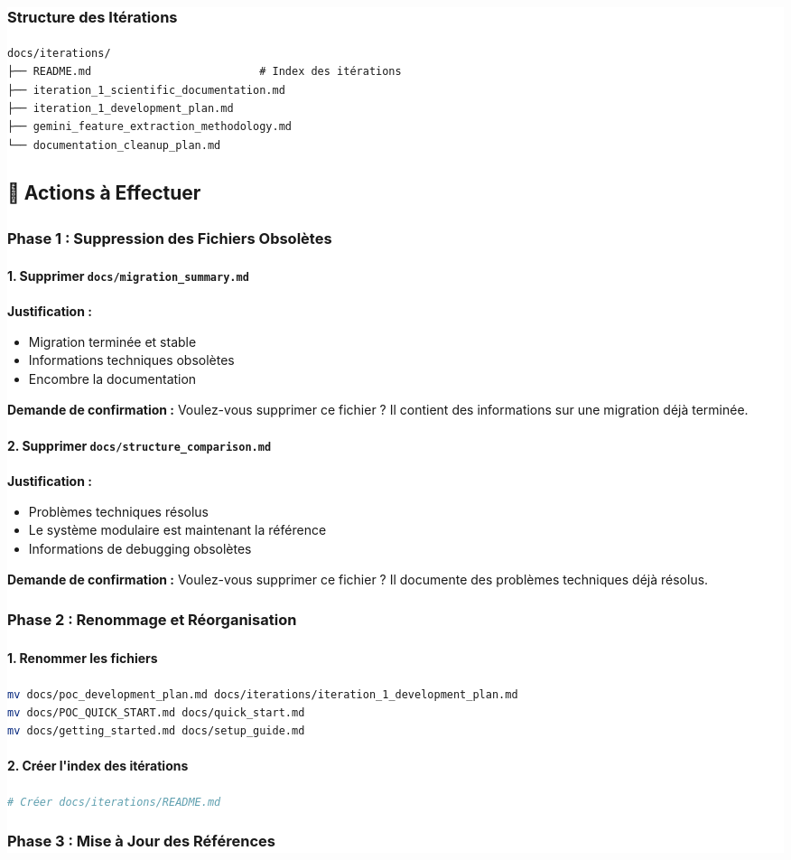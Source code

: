 ### **Structure des Itérations**

```
docs/iterations/
├── README.md                          # Index des itérations
├── iteration_1_scientific_documentation.md
├── iteration_1_development_plan.md
├── gemini_feature_extraction_methodology.md
└── documentation_cleanup_plan.md
```

## 🔄 Actions à Effectuer

### **Phase 1 : Suppression des Fichiers Obsolètes**

#### **1. Supprimer `docs/migration_summary.md`**

**Justification :**

- Migration terminée et stable
- Informations techniques obsolètes
- Encombre la documentation

**Demande de confirmation :**
Voulez-vous supprimer ce fichier ? Il contient des informations sur une migration déjà terminée.

#### **2. Supprimer `docs/structure_comparison.md`**

**Justification :**

- Problèmes techniques résolus
- Le système modulaire est maintenant la référence
- Informations de debugging obsolètes

**Demande de confirmation :**
Voulez-vous supprimer ce fichier ? Il documente des problèmes techniques déjà résolus.

### **Phase 2 : Renommage et Réorganisation**

#### **1. Renommer les fichiers**

```bash
mv docs/poc_development_plan.md docs/iterations/iteration_1_development_plan.md
mv docs/POC_QUICK_START.md docs/quick_start.md
mv docs/getting_started.md docs/setup_guide.md
```

#### **2. Créer l'index des itérations**

```bash
# Créer docs/iterations/README.md
```

### **Phase 3 : Mise à Jour des Références**

